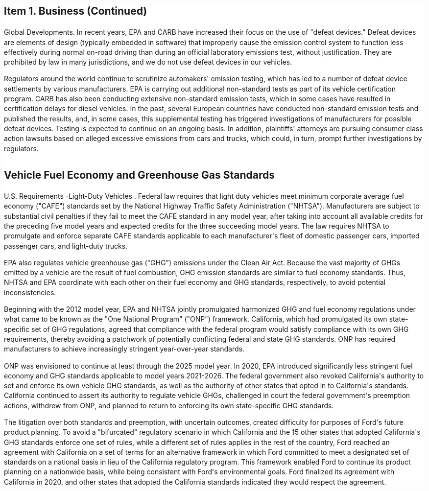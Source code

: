 Item 1. Business (Continued)
----------------------------

Global Developments. In recent years, EPA and CARB have increased their focus on the use of "defeat devices." Defeat devices are elements of design (typically embedded in software) that improperly cause the emission control system to function less effectively during normal on-road driving than during an official laboratory emissions test, without justification. They are prohibited by law in many jurisdictions, and we do not use defeat devices in our vehicles.

Regulators around the world continue to scrutinize automakers' emission testing, which has led to a number of defeat device settlements by various manufacturers. EPA is carrying out additional non-standard tests as part of its vehicle certification program. CARB has also been conducting extensive non-standard emission tests, which in some cases have resulted in certification delays for diesel vehicles. In the past, several European countries have conducted non-standard emission tests and published the results, and, in some cases, this supplemental testing has triggered investigations of manufacturers for possible defeat devices. Testing is expected to continue on an ongoing basis. In addition, plaintiffs' attorneys are pursuing consumer class action lawsuits based on alleged excessive emissions from cars and trucks, which could, in turn, prompt further investigations by regulators.

Vehicle Fuel Economy and Greenhouse Gas Standards
-------------------------------------------------

U.S. Requirements -Light-Duty Vehicles . Federal law requires that light duty vehicles meet minimum corporate average fuel economy ("CAFE") standards set by the National Highway Traffic Safety Administration ("NHTSA"). Manufacturers are subject to substantial civil penalties if they fail to meet the CAFE standard in any model year, after taking into account all available credits for the preceding five model years and expected credits for the three succeeding model years. The law requires NHTSA to promulgate and enforce separate CAFE standards applicable to each manufacturer's fleet of domestic passenger cars, imported passenger cars, and light-duty trucks.

EPA also regulates vehicle greenhouse gas ("GHG") emissions under the Clean Air Act. Because the vast majority of GHGs emitted by a vehicle are the result of fuel combustion, GHG emission standards are similar to fuel economy standards. Thus, NHTSA and EPA coordinate with each other on their fuel economy and GHG standards, respectively, to avoid potential inconsistencies.

Beginning with the 2012 model year, EPA and NHTSA jointly promulgated harmonized GHG and fuel economy regulations under what came to be known as the "One National Program" ("ONP") framework. California, which had promulgated its own state-specific set of GHG regulations, agreed that compliance with the federal program would satisfy compliance with its own GHG requirements, thereby avoiding a patchwork of potentially conflicting federal and state GHG standards. ONP has required manufacturers to achieve increasingly stringent year-over-year standards.

ONP was envisioned to continue at least through the 2025 model year. In 2020, EPA introduced significantly less stringent fuel economy and GHG standards applicable to model years 2021-2026. The federal government also revoked California's authority to set and enforce its own vehicle GHG standards, as well as the authority of other states that opted in to California's standards. California continued to assert its authority to regulate vehicle GHGs, challenged in court the federal government's preemption actions, withdrew from ONP, and planned to return to enforcing its own state-specific GHG standards.

The litigation over both standards and preemption, with uncertain outcomes, created difficulty for purposes of Ford's future product planning. To avoid a "bifurcated" regulatory scenario in which California and the 15 other states that adopted California's GHG standards enforce one set of rules, while a different set of rules applies in the rest of the country, Ford reached an agreement with California on a set of terms for an alternative framework in which Ford committed to meet a designated set of standards on a national basis in lieu of the California regulatory program. This framework enabled Ford to continue its product planning on a nationwide basis, while being consistent with Ford's environmental goals. Ford finalized its agreement with California in 2020, and other states that adopted the California standards indicated they would respect the agreement.
